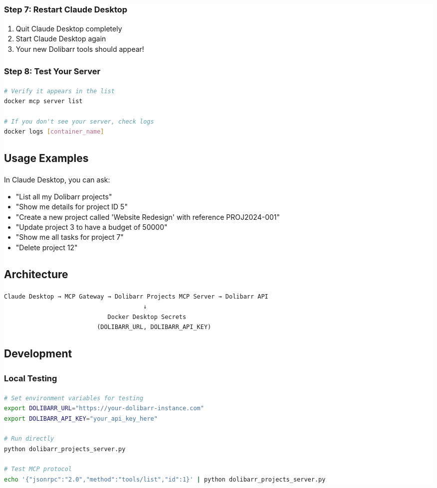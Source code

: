 ### Step 7: Restart Claude Desktop

1. Quit Claude Desktop completely
2. Start Claude Desktop again
3. Your new Dolibarr tools should appear!

### Step 8: Test Your Server

```bash
# Verify it appears in the list
docker mcp server list

# If you don't see your server, check logs
docker logs [container_name]
```

## Usage Examples

In Claude Desktop, you can ask:

- "List all my Dolibarr projects"
- "Show me details for project ID 5"
- "Create a new project called 'Website Redesign' with reference PROJ2024-001"
- "Update project 3 to have a budget of 50000"
- "Show me all tasks for project 7"
- "Delete project 12"

## Architecture

```
Claude Desktop → MCP Gateway → Dolibarr Projects MCP Server → Dolibarr API
                                       ↓
                             Docker Desktop Secrets
                          (DOLIBARR_URL, DOLIBARR_API_KEY)
```

## Development

### Local Testing

```bash
# Set environment variables for testing
export DOLIBARR_URL="https://your-dolibarr-instance.com"
export DOLIBARR_API_KEY="your_api_key_here"

# Run directly
python dolibarr_projects_server.py

# Test MCP protocol
echo '{"jsonrpc":"2.0","method":"tools/list","id":1}' | python dolibarr_projects_server.py
```
